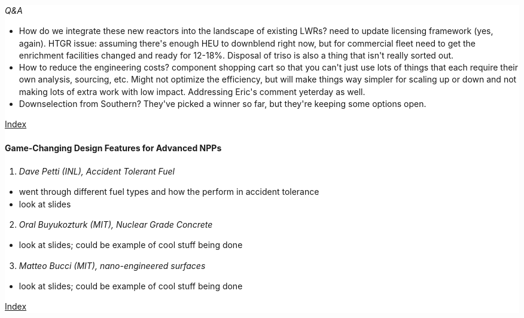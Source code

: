 *Q&A*
- How do we integrate these new reactors into the landscape of existing LWRs? need to update licensing framework (yes, again). HTGR issue: assuming there's enough HEU to downblend right now, but for commercial fleet need to get the enrichment facilities changed and ready for 12-18%. Disposal of triso is also a thing that isn't really sorted out. 
- How to reduce the engineering costs? component shopping cart so that you can't just use lots of things that each require their own analysis, sourcing, etc. Might not optimize the efficiency, but will make things way simpler for scaling up or down and not making lots of extra work with low impact. Addressing Eric's comment yeterday as well.
- Downselection from Southern? They've picked a winner so far, but they're keeping some options open. 


[Index](#top)


#### <a name="session4">Game-Changing Design Features for Advanced NPPs
1. *Dave Petti (INL), Accident Tolerant Fuel*
- went through different fuel types and how the perform in accident tolerance 
- look at slides

2. *Oral Buyukozturk (MIT), Nuclear Grade Concrete*
- look at slides; could be example of cool stuff being done

3. *Matteo Bucci (MIT), nano-engineered surfaces*
- look at slides; could be example of cool stuff being done

[Index](#top)



